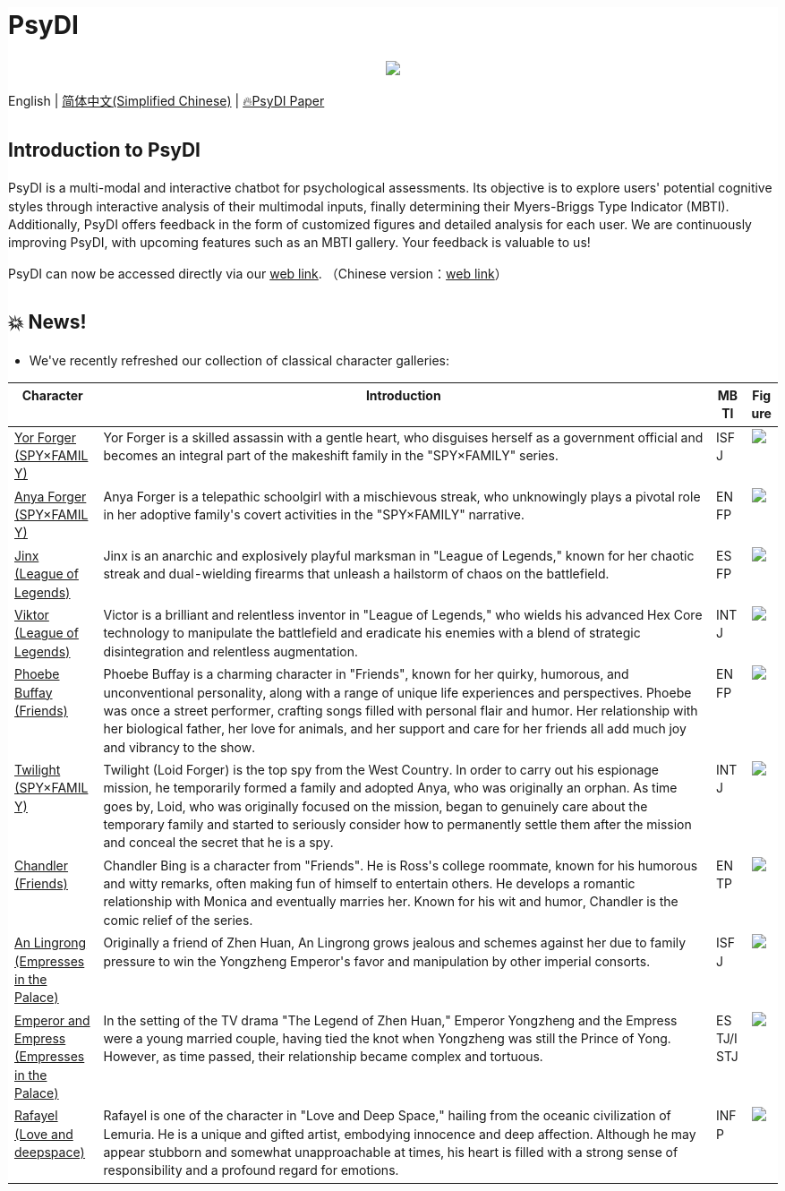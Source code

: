 # PsyDI
<div align="center">
    <img width="1000px" height="auto" src="https://github.com/opendilab/PsyDI/blob/main/assets/banner.png"></a>
</div>

English | [简体中文(Simplified Chinese)](https://github.com/opendilab/PsyDI/blob/main/README.zh.md) | [🔥PsyDI Paper](https://arxiv.org/abs/2408.03337)

## Introduction to PsyDI

PsyDI is a multi-modal and interactive chatbot for psychological assessments. Its objective is to explore users' potential cognitive styles through interactive analysis of their multimodal inputs, finally determining their Myers-Briggs Type Indicator (MBTI). Additionally, PsyDI offers feedback in the form of customized figures and detailed analysis for each user. We are continuously improving PsyDI, with upcoming features such as an MBTI gallery. Your feedback is valuable to us!

PsyDI can now be accessed directly via our [web link](https://psydi-en.opendilab.org.cn/).
（Chinese version：[web link](https://psydi.opendilab.org.cn/)）

## :boom: News!

- We've recently refreshed our collection of classical character galleries:

| Character                  | Introduction                | MBTI   | Figure |
|----------------------------| --------------------------- | ------ | ------ |
| [Yor Forger (SPY×FAMILY)](http://xhslink.com/13YTRE) | Yor Forger is a skilled assassin with a gentle heart, who disguises herself as a government official and becomes an integral part of the makeshift family in the "SPY×FAMILY" series. | ISFJ   | <img width="120px" height="auto" src="https://github.com/opendilab/PsyDI/blob/main/assets/yor.png"></a>     |
| [Anya Forger (SPY×FAMILY)](http://xhslink.com/Z929fF) | Anya Forger is a telepathic schoolgirl with a mischievous streak, who unknowingly plays a pivotal role in her adoptive family's covert activities in the "SPY×FAMILY" narrative. |ENFP       | <img width="120px" height="auto" src="https://github.com/opendilab/PsyDI/blob/main/assets/anya.png"></a>      |
| [Jinx (League of Legends)](http://xhslink.com/Bpt45F) | Jinx is an anarchic and explosively playful marksman in "League of Legends," known for her chaotic streak and dual-wielding firearms that unleash a hailstorm of chaos on the battlefield. |ESFP     |  <img width="120px" height="auto" src="https://github.com/opendilab/PsyDI/blob/main/assets/jinx.png"></a>      |
| [Viktor (League of Legends)](http://xhslink.com/4VaTbH) | Victor is a brilliant and relentless inventor in "League of Legends," who wields his advanced Hex Core technology to manipulate the battlefield and eradicate his enemies with a blend of strategic disintegration and relentless augmentation. | INTJ   | <img width="120px" height="auto" src="https://github.com/opendilab/PsyDI/blob/main/assets/viktor.png"></a>      |
| [Phoebe Buffay (Friends)](http://xhslink.com/e6wRII) | Phoebe Buffay is a charming character in "Friends", known for her quirky, humorous, and unconventional personality, along with a range of unique life experiences and perspectives. Phoebe was once a street performer, crafting songs filled with personal flair and humor. Her relationship with her biological father, her love for animals, and her support and care for her friends all add much joy and vibrancy to the show. | ENFP   | <img width="120px" height="auto" src="https://github.com/opendilab/PsyDI/blob/main/assets/phoebe.png"></a>      |
| [Twilight (SPY×FAMILY)](http://xhslink.com/WydWHL) | Twilight (Loid Forger) is the top spy from the West Country. In order to carry out his espionage mission, he temporarily formed a family and adopted Anya, who was originally an orphan. As time goes by, Loid, who was originally focused on the mission, began to genuinely care about the temporary family and started to seriously consider how to permanently settle them after the mission and conceal the secret that he is a spy. | INTJ   | <img width="120px" height="auto" src="https://github.com/opendilab/PsyDI/blob/main/assets/loid.png"></a>      |
| [Chandler (Friends)](http://xhslink.com/A6N6lM) | Chandler Bing is a character from "Friends". He is Ross's college roommate, known for his humorous and witty remarks, often making fun of himself to entertain others. He develops a romantic relationship with Monica and eventually marries her. Known for his wit and humor, Chandler is the comic relief of the series. | ENTP   | <img width="120px" height="auto" src="https://github.com/opendilab/PsyDI/blob/main/assets/chandler.png"></a>      |
| [An Lingrong (Empresses in the Palace)](http://xhslink.com/Q5aN5M) | Originally a friend of Zhen Huan, An Lingrong grows jealous and schemes against her due to family pressure to win the Yongzheng Emperor's favor and manipulation by other imperial consorts. | ISFJ   | <img width="120px" height="auto" src="https://github.com/opendilab/PsyDI/blob/main/assets/anlingrong.PNG"></a>      |
| [Emperor and Empress (Empresses in the Palace)](http://xhslink.com/8yglPN) | In the setting of the TV drama "The Legend of Zhen Huan," Emperor Yongzheng and the Empress were a young married couple, having tied the knot when Yongzheng was still the Prince of Yong. However, as time passed, their relationship became complex and tortuous. | ESTJ/ISTJ   | <img width="120px" height="auto" src="https://github.com/opendilab/PsyDI/blob/main/assets/emperor.png"></a>      |
| [Rafayel (Love and deepspace)](http://xhslink.com/etQHwQ) | Rafayel is one of the character in "Love and Deep Space," hailing from the oceanic civilization of Lemuria. He is a unique and gifted artist, embodying innocence and deep affection. Although he may appear stubborn and somewhat unapproachable at times, his heart is filled with a strong sense of responsibility and a profound regard for emotions. | INFP   | <img width="120px" height="auto" src="https://github.com/opendilab/PsyDI/blob/main/assets/qiyu.png"></a>      |